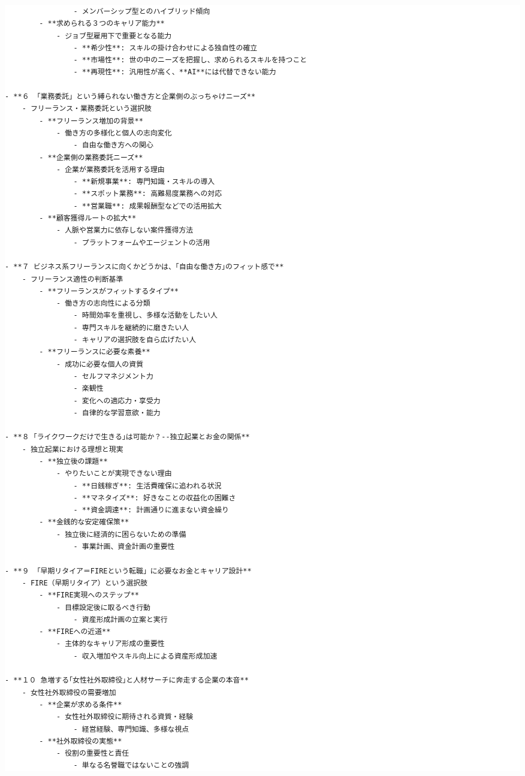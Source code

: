 ```
                - メンバーシップ型とのハイブリッド傾向 
        - **求められる３つのキャリア能力** 
            - ジョブ型雇用下で重要となる能力 
                - **希少性**: スキルの掛け合わせによる独自性の確立 
                - **市場性**: 世の中のニーズを把握し、求められるスキルを持つこと 
                - **再現性**: 汎用性が高く、**AI**には代替できない能力 

- **６ 「業務委託」という縛られない働き方と企業側のぶっちゃけニーズ** 
    - フリーランス・業務委託という選択肢 
        - **フリーランス増加の背景** 
            - 働き方の多様化と個人の志向変化 
                - 自由な働き方への関心 
        - **企業側の業務委託ニーズ** 
            - 企業が業務委託を活用する理由 
                - **新規事業**: 専門知識・スキルの導入 
                - **スポット業務**: 高難易度業務への対応 
                - **営業職**: 成果報酬型などでの活用拡大 
        - **顧客獲得ルートの拡大** 
            - 人脈や営業力に依存しない案件獲得方法 
                - プラットフォームやエージェントの活用 

- **７ ビジネス系フリーランスに向くかどうかは、｢自由な働き方｣のフィット感で** 
    - フリーランス適性の判断基準 
        - **フリーランスがフィットするタイプ** 
            - 働き方の志向性による分類 
                - 時間効率を重視し、多様な活動をしたい人 
                - 専門スキルを継続的に磨きたい人 
                - キャリアの選択肢を自ら広げたい人 
        - **フリーランスに必要な素養** 
            - 成功に必要な個人の資質 
                - セルフマネジメント力 
                - 楽観性 
                - 変化への適応力・享受力 
                - 自律的な学習意欲・能力 

- **８ ｢ライクワークだけで生きる｣は可能か？--独立起業とお金の関係** 
    - 独立起業における理想と現実 
        - **独立後の課題** 
            - やりたいことが実現できない理由 
                - **日銭稼ぎ**: 生活費確保に追われる状況 
                - **マネタイズ**: 好きなことの収益化の困難さ 
                - **資金調達**: 計画通りに進まない資金繰り 
        - **金銭的な安定確保策** 
            - 独立後に経済的に困らないための準備 
                - 事業計画、資金計画の重要性 

- **９ 「早期リタイア＝FIREという転職」に必要なお金とキャリア設計** 
    - FIRE（早期リタイア）という選択肢 
        - **FIRE実現へのステップ** 
            - 目標設定後に取るべき行動 
                - 資産形成計画の立案と実行 
        - **FIREへの近道** 
            - 主体的なキャリア形成の重要性 
                - 収入増加やスキル向上による資産形成加速 

- **１０ 急増する｢女性社外取締役｣と人材サーチに奔走する企業の本音** 
    - 女性社外取締役の需要増加 
        - **企業が求める条件** 
            - 女性社外取締役に期待される資質・経験 
                - 経営経験、専門知識、多様な視点 
        - **社外取締役の実態** 
            - 役割の重要性と責任 
                - 単なる名誉職ではないことの強調 
```